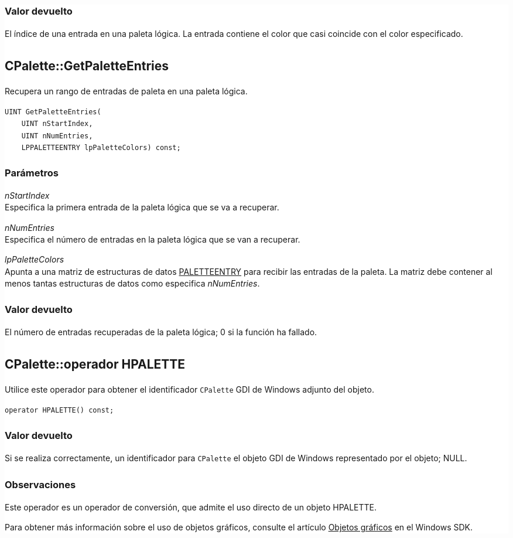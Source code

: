 ### <a name="return-value"></a>Valor devuelto

El índice de una entrada en una paleta lógica. La entrada contiene el color que casi coincide con el color especificado.

## <a name="cpalettegetpaletteentries"></a><a name="getpaletteentries"></a>CPalette::GetPaletteEntries

Recupera un rango de entradas de paleta en una paleta lógica.

```
UINT GetPaletteEntries(
    UINT nStartIndex,
    UINT nNumEntries,
    LPPALETTEENTRY lpPaletteColors) const;
```

### <a name="parameters"></a>Parámetros

*nStartIndex*<br/>
Especifica la primera entrada de la paleta lógica que se va a recuperar.

*nNumEntries*<br/>
Especifica el número de entradas en la paleta lógica que se van a recuperar.

*lpPaletteColors*<br/>
Apunta a una matriz de estructuras de datos [PALETTEENTRY](/previous-versions/dd162769\(v=vs.85\)) para recibir las entradas de la paleta. La matriz debe contener al menos tantas estructuras de datos como especifica *nNumEntries*.

### <a name="return-value"></a>Valor devuelto

El número de entradas recuperadas de la paleta lógica; 0 si la función ha fallado.

## <a name="cpaletteoperator-hpalette"></a><a name="operator_hpalette"></a>CPalette::operador HPALETTE

Utilice este operador para obtener el identificador `CPalette` GDI de Windows adjunto del objeto.

```
operator HPALETTE() const;
```

### <a name="return-value"></a>Valor devuelto

Si se realiza correctamente, un identificador para `CPalette` el objeto GDI de Windows representado por el objeto; NULL.

### <a name="remarks"></a>Observaciones

Este operador es un operador de conversión, que admite el uso directo de un objeto HPALETTE.

Para obtener más información sobre el uso de objetos gráficos, consulte el artículo [Objetos gráficos](/windows/win32/gdi/graphic-objects) en el Windows SDK.
